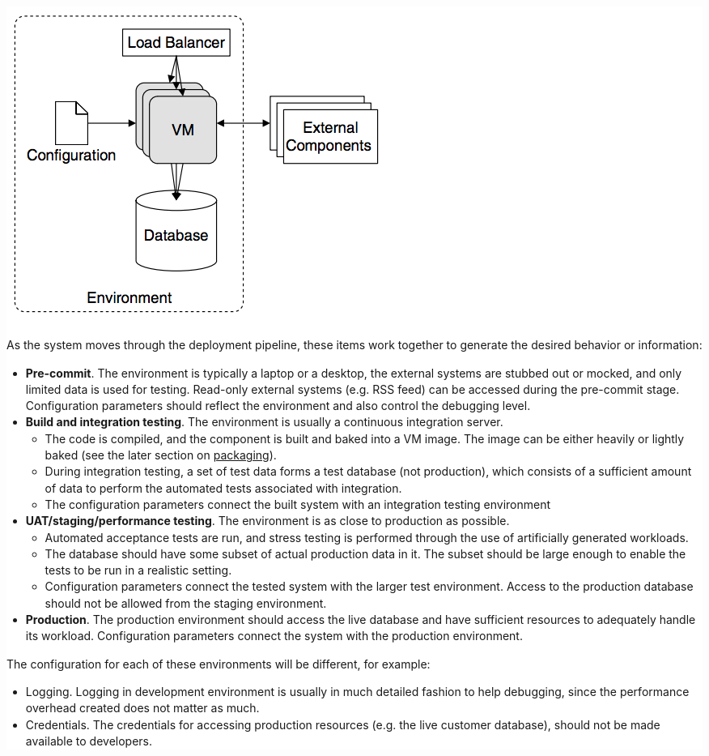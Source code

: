 [![Figure 5.2 A sample environment [Notation: Architecture]](figure_5.2.png)](figure_5.2.png "Figure 5.2 A sample environment [Notation: Architecture]")

As the system moves through the deployment pipeline, these items work together to generate the desired behavior or information:

* **Pre-commit**. The environment is typically a laptop or a desktop, the external systems are stubbed out or mocked, and only limited data is used for testing. Read-only external systems (e.g. RSS feed) can be accessed during the pre-commit stage. Configuration parameters should reflect the environment and also control the debugging level.
* **Build and integration testing**. The environment is usually a continuous integration server.
    * The code is compiled, and the component is built and baked into a VM image. The image can be either heavily or lightly baked (see the later section on [packaging](#packaging)).
    * During integration testing, a set of test data forms a test database (not production), which consists of a sufficient amount of data to perform the automated tests associated with integration.
    * The configuration parameters connect the built system with an integration testing environment
* **UAT/staging/performance testing**. The environment is as close to production as possible.
    *  Automated acceptance tests are run, and stress testing is performed through the use of artificially generated workloads.
    * The database should have some subset of actual production data in it. The subset should be large enough to enable the tests to be run in a realistic setting.
    * Configuration parameters connect the tested system with the larger test environment. Access to the production database should not be allowed from the staging environment.
* **Production**. The production environment should access the live database and have sufficient resources to adequately handle its workload. Configuration parameters connect the system with the production environment.

The configuration for each of these environments will be different, for example:

* Logging. Logging in development environment is usually in much detailed fashion to help debugging, since the performance overhead created does not matter as much.
* Credentials. The credentials for accessing production resources (e.g. the live customer database), should not be made available to developers.
